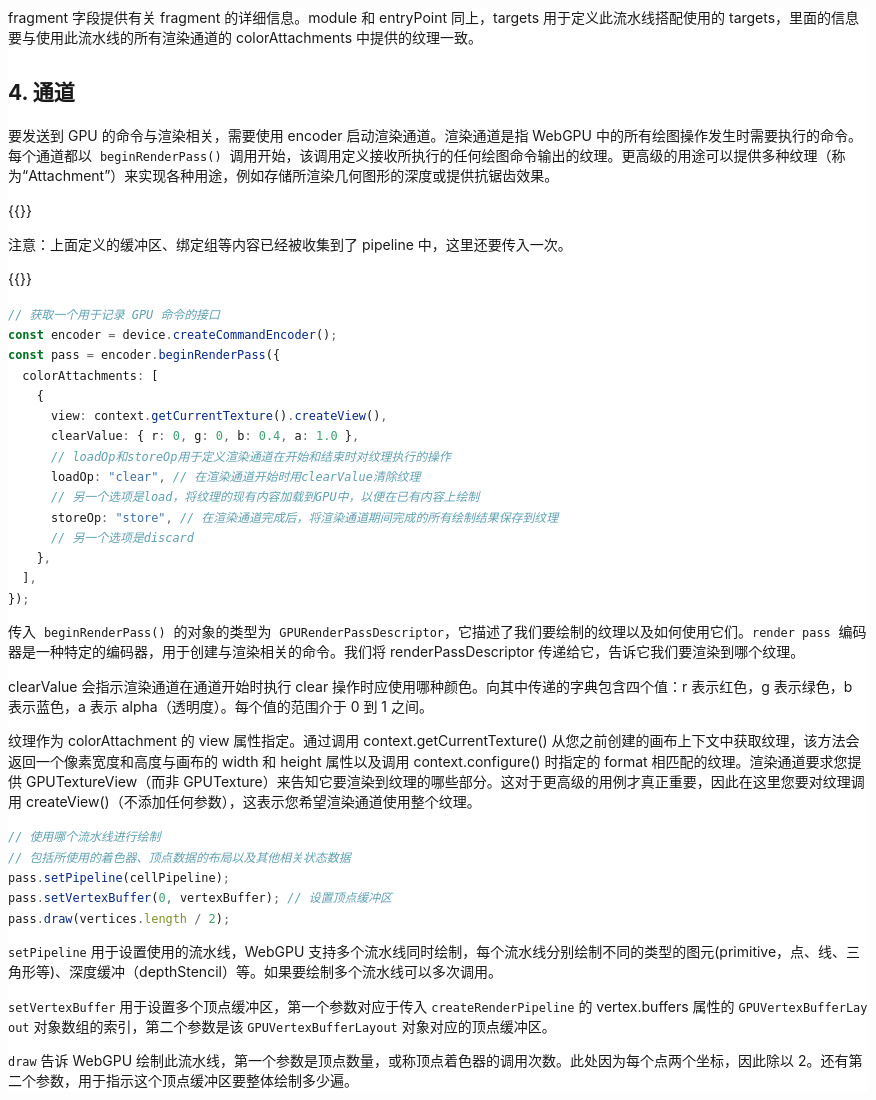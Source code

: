 fragment 字段提供有关 fragment 的详细信息。module 和 entryPoint 同上，targets 用于定义此流水线搭配使用的 targets，里面的信息要与使用此流水线的所有渲染通道的 colorAttachments 中提供的纹理一致。

## 4. 通道

要发送到 GPU 的命令与渲染相关，需要使用 encoder 启动渲染通道。渲染通道是指 WebGPU 中的所有绘图操作发生时需要执行的命令。每个通道都以  `beginRenderPass()`  调用开始，该调用定义接收所执行的任何绘图命令输出的纹理。更高级的用途可以提供多种纹理（称为“Attachment”）来实现各种用途，例如存储所渲染几何图形的深度或提供抗锯齿效果。

{{<callout type="info">}}

注意：上面定义的缓冲区、绑定组等内容已经被收集到了 pipeline 中，这里还要传入一次。

{{</callout>}}

```ts
// 获取一个用于记录 GPU 命令的接口
const encoder = device.createCommandEncoder();
const pass = encoder.beginRenderPass({
  colorAttachments: [
    {
      view: context.getCurrentTexture().createView(),
      clearValue: { r: 0, g: 0, b: 0.4, a: 1.0 },
      // loadOp和storeOp用于定义渲染通道在开始和结束时对纹理执行的操作
      loadOp: "clear", // 在渲染通道开始时用clearValue清除纹理
      // 另一个选项是load，将纹理的现有内容加载到GPU中，以便在已有内容上绘制
      storeOp: "store", // 在渲染通道完成后，将渲染通道期间完成的所有绘制结果保存到纹理
      // 另一个选项是discard
    },
  ],
});
```

传入  `beginRenderPass()`  的对象的类型为  `GPURenderPassDescriptor`，它描述了我们要绘制的纹理以及如何使用它们。`render pass`  编码器是一种特定的编码器，用于创建与渲染相关的命令。我们将 renderPassDescriptor 传递给它，告诉它我们要渲染到哪个纹理。

clearValue 会指示渲染通道在通道开始时执行 clear 操作时应使用哪种颜色。向其中传递的字典包含四个值：r 表示红色，g 表示绿色，b 表示蓝色，a 表示 alpha（透明度）。每个值的范围介于 0 到 1 之间。

纹理作为 colorAttachment 的 view 属性指定。通过调用 context.getCurrentTexture() 从您之前创建的画布上下文中获取纹理，该方法会返回一个像素宽度和高度与画布的 width 和 height 属性以及调用 context.configure() 时指定的 format 相匹配的纹理。渲染通道要求您提供 GPUTextureView（而非 GPUTexture）来告知它要渲染到纹理的哪些部分。这对于更高级的用例才真正重要，因此在这里您要对纹理调用 createView()（不添加任何参数），这表示您希望渲染通道使用整个纹理。

```ts
// 使用哪个流水线进行绘制
// 包括所使用的着色器、顶点数据的布局以及其他相关状态数据
pass.setPipeline(cellPipeline);
pass.setVertexBuffer(0, vertexBuffer); // 设置顶点缓冲区
pass.draw(vertices.length / 2);
```

`setPipeline` 用于设置使用的流水线，WebGPU 支持多个流水线同时绘制，每个流水线分别绘制不同的类型的图元(primitive，点、线、三角形等)、深度缓冲（depthStencil）等。如果要绘制多个流水线可以多次调用。

`setVertexBuffer` 用于设置多个顶点缓冲区，第一个参数对应于传入 `createRenderPipeline` 的 vertex.buffers 属性的 `GPUVertexBufferLayout` 对象数组的索引，第二个参数是该 `GPUVertexBufferLayout` 对象对应的顶点缓冲区。

`draw` 告诉 WebGPU 绘制此流水线，第一个参数是顶点数量，或称顶点着色器的调用次数。此处因为每个点两个坐标，因此除以 2。还有第二个参数，用于指示这个顶点缓冲区要整体绘制多少遍。
